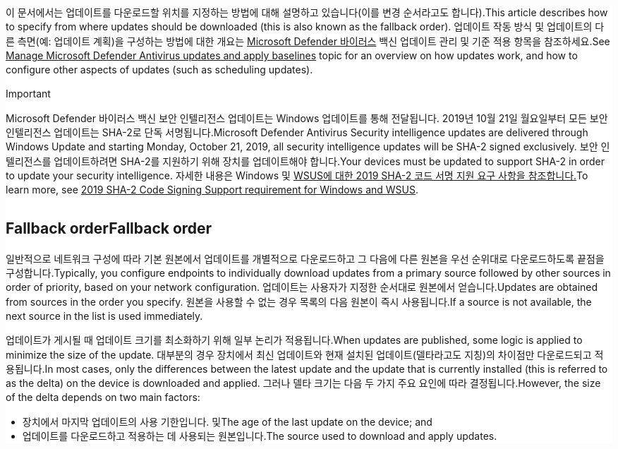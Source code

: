 <span data-ttu-id="b6cd8-111">이 문서에서는 업데이트를 다운로드할 위치를 지정하는 방법에 대해 설명하고 있습니다(이를 변경 순서라고도 합니다).</span><span class="sxs-lookup"><span data-stu-id="b6cd8-111">This article describes how to specify from where updates should be downloaded (this is also known as the fallback order).</span></span> <span data-ttu-id="b6cd8-112">업데이트 작동 방식 및 업데이트의 다른 측면(예: 업데이트 계획)을 구성하는 방법에 대한 개요는 [Microsoft Defender 바이러스](manage-updates-baselines-microsoft-defender-antivirus.md) 백신 업데이트 관리 및 기준 적용 항목을 참조하세요.</span><span class="sxs-lookup"><span data-stu-id="b6cd8-112">See [Manage Microsoft Defender Antivirus updates and apply baselines](manage-updates-baselines-microsoft-defender-antivirus.md) topic for an overview on how updates work, and how to configure other aspects of updates (such as scheduling updates).</span></span>

> [!IMPORTANT]
> <span data-ttu-id="b6cd8-113">Microsoft Defender 바이러스 백신 보안 인텔리전스 업데이트는 Windows 업데이트를 통해 전달됩니다. 2019년 10월 21일 월요일부터 모든 보안 인텔리전스 업데이트는 SHA-2로 단독 서명됩니다.</span><span class="sxs-lookup"><span data-stu-id="b6cd8-113">Microsoft Defender Antivirus Security intelligence updates are delivered through Windows Update and starting Monday, October 21, 2019, all security intelligence updates will be SHA-2 signed exclusively.</span></span> <span data-ttu-id="b6cd8-114">보안 인텔리전스를 업데이트하려면 SHA-2를 지원하기 위해 장치를 업데이트해야 합니다.</span><span class="sxs-lookup"><span data-stu-id="b6cd8-114">Your devices must be updated to support SHA-2 in order to update your security intelligence.</span></span> <span data-ttu-id="b6cd8-115">자세한 내용은 Windows 및 [WSUS에 대한 2019 SHA-2 코드 서명 지원 요구 사항을 참조합니다.](https://support.microsoft.com/help/4472027/2019-sha-2-code-signing-support-requirement-for-windows-and-wsus)</span><span class="sxs-lookup"><span data-stu-id="b6cd8-115">To learn more, see [2019 SHA-2 Code Signing Support requirement for Windows and WSUS](https://support.microsoft.com/help/4472027/2019-sha-2-code-signing-support-requirement-for-windows-and-wsus).</span></span>  


<a id="fallback-order"></a>

## <a name="fallback-order"></a><span data-ttu-id="b6cd8-116">Fallback order</span><span class="sxs-lookup"><span data-stu-id="b6cd8-116">Fallback order</span></span>

<span data-ttu-id="b6cd8-117">일반적으로 네트워크 구성에 따라 기본 원본에서 업데이트를 개별적으로 다운로드하고 그 다음에 다른 원본을 우선 순위대로 다운로드하도록 끝점을 구성합니다.</span><span class="sxs-lookup"><span data-stu-id="b6cd8-117">Typically, you configure endpoints to individually download updates from a primary source followed by other sources in order of priority, based on your network configuration.</span></span> <span data-ttu-id="b6cd8-118">업데이트는 사용자가 지정한 순서대로 원본에서 얻습니다.</span><span class="sxs-lookup"><span data-stu-id="b6cd8-118">Updates are obtained from sources in the order you specify.</span></span> <span data-ttu-id="b6cd8-119">원본을 사용할 수 없는 경우 목록의 다음 원본이 즉시 사용됩니다.</span><span class="sxs-lookup"><span data-stu-id="b6cd8-119">If a source is not available, the next source in the list is used immediately.</span></span>

<span data-ttu-id="b6cd8-120">업데이트가 게시될 때 업데이트 크기를 최소화하기 위해 일부 논리가 적용됩니다.</span><span class="sxs-lookup"><span data-stu-id="b6cd8-120">When updates are published, some logic is applied to minimize the size of the update.</span></span> <span data-ttu-id="b6cd8-121">대부분의 경우 장치에서 최신 업데이트와 현재 설치된 업데이트(델타라고도 지칭)의 차이점만 다운로드되고 적용됩니다.</span><span class="sxs-lookup"><span data-stu-id="b6cd8-121">In most cases, only the differences between the latest update and the update that is currently installed (this is referred to as the delta) on the device is downloaded and applied.</span></span> <span data-ttu-id="b6cd8-122">그러나 델타 크기는 다음 두 가지 주요 요인에 따라 결정됩니다.</span><span class="sxs-lookup"><span data-stu-id="b6cd8-122">However, the size of the delta depends on two main factors:</span></span>
- <span data-ttu-id="b6cd8-123">장치에서 마지막 업데이트의 사용 기한입니다. 및</span><span class="sxs-lookup"><span data-stu-id="b6cd8-123">The age of the last update on the device; and</span></span> 
- <span data-ttu-id="b6cd8-124">업데이트를 다운로드하고 적용하는 데 사용되는 원본입니다.</span><span class="sxs-lookup"><span data-stu-id="b6cd8-124">The source used to download and apply updates.</span></span> 
